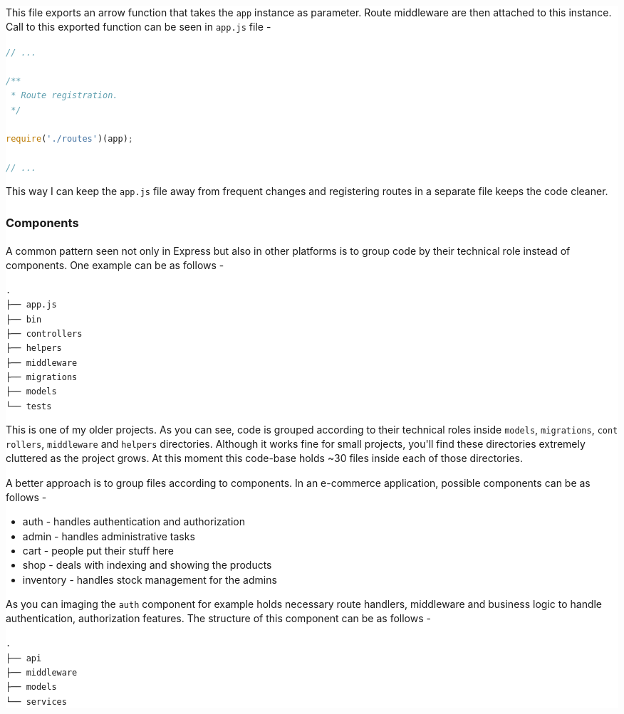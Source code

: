This file exports an arrow function that takes the `app` instance as parameter. Route middleware are then attached to this instance. Call to this exported function can be seen in `app.js` file -

```javascript
// ...

/**
 * Route registration.
 */

require('./routes')(app);

// ...
```

This way I can keep the `app.js` file away from frequent changes and registering routes in a separate file keeps the code cleaner.

### Components

A common pattern seen not only in Express but also in other platforms is to group code by their technical role instead of components. One example can be as follows -

```shell
.
├── app.js
├── bin
├── controllers
├── helpers
├── middleware
├── migrations
├── models
└── tests
```

This is one of my older projects. As you can see, code is grouped according to their technical roles inside `models`, `migrations`, `controllers`, `middleware` and `helpers` directories. Although it works fine for small projects, you'll find these directories extremely cluttered as the project grows. At this moment this code-base holds ~30 files inside each of those directories.

A better approach is to group files according to components. In an e-commerce application, possible components can be as follows -

* auth - handles authentication and authorization
* admin - handles administrative tasks
* cart - people put their stuff here
* shop - deals with indexing and showing the products
* inventory - handles stock management for the admins

As you can imaging the `auth` component for example holds necessary route handlers, middleware and business logic to handle authentication, authorization features. The structure of this component can be as follows -

```shell
.
├── api
├── middleware
├── models
└── services
```
